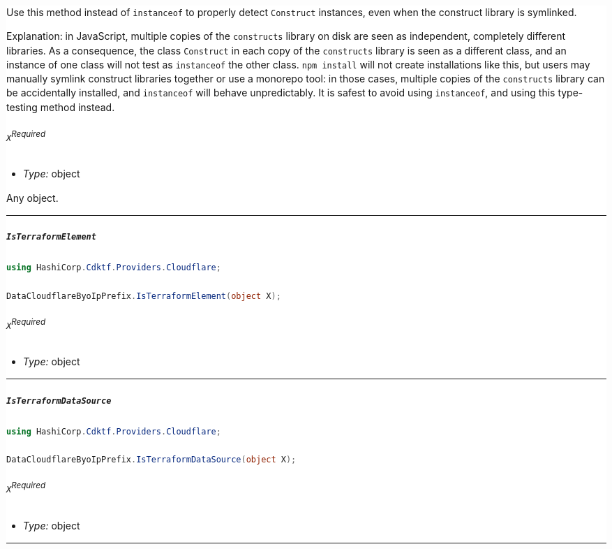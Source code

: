 Use this method instead of `instanceof` to properly detect `Construct`
instances, even when the construct library is symlinked.

Explanation: in JavaScript, multiple copies of the `constructs` library on
disk are seen as independent, completely different libraries. As a
consequence, the class `Construct` in each copy of the `constructs` library
is seen as a different class, and an instance of one class will not test as
`instanceof` the other class. `npm install` will not create installations
like this, but users may manually symlink construct libraries together or
use a monorepo tool: in those cases, multiple copies of the `constructs`
library can be accidentally installed, and `instanceof` will behave
unpredictably. It is safest to avoid using `instanceof`, and using
this type-testing method instead.

###### `X`<sup>Required</sup> <a name="X" id="@cdktf/provider-cloudflare.dataCloudflareByoIpPrefix.DataCloudflareByoIpPrefix.isConstruct.parameter.x"></a>

- *Type:* object

Any object.

---

##### `IsTerraformElement` <a name="IsTerraformElement" id="@cdktf/provider-cloudflare.dataCloudflareByoIpPrefix.DataCloudflareByoIpPrefix.isTerraformElement"></a>

```csharp
using HashiCorp.Cdktf.Providers.Cloudflare;

DataCloudflareByoIpPrefix.IsTerraformElement(object X);
```

###### `X`<sup>Required</sup> <a name="X" id="@cdktf/provider-cloudflare.dataCloudflareByoIpPrefix.DataCloudflareByoIpPrefix.isTerraformElement.parameter.x"></a>

- *Type:* object

---

##### `IsTerraformDataSource` <a name="IsTerraformDataSource" id="@cdktf/provider-cloudflare.dataCloudflareByoIpPrefix.DataCloudflareByoIpPrefix.isTerraformDataSource"></a>

```csharp
using HashiCorp.Cdktf.Providers.Cloudflare;

DataCloudflareByoIpPrefix.IsTerraformDataSource(object X);
```

###### `X`<sup>Required</sup> <a name="X" id="@cdktf/provider-cloudflare.dataCloudflareByoIpPrefix.DataCloudflareByoIpPrefix.isTerraformDataSource.parameter.x"></a>

- *Type:* object

---